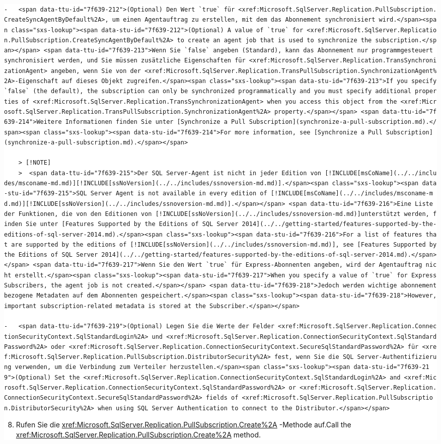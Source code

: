     -   <span data-ttu-id="7f639-212">(Optional) Den Wert `true` für <xref:Microsoft.SqlServer.Replication.PullSubscription.CreateSyncAgentByDefault%2A>, um einen Agentauftrag zu erstellen, mit dem das Abonnement synchronisiert wird.</span><span class="sxs-lookup"><span data-stu-id="7f639-212">(Optional) A value of `true` for <xref:Microsoft.SqlServer.Replication.PullSubscription.CreateSyncAgentByDefault%2A> to create an agent job that is used to synchronize the subscription.</span></span> <span data-ttu-id="7f639-213">Wenn Sie `false` angeben (Standard), kann das Abonnement nur programmgesteuert synchronisiert werden, und Sie müssen zusätzliche Eigenschaften für <xref:Microsoft.SqlServer.Replication.TransSynchronizationAgent> angeben, wenn Sie von der <xref:Microsoft.SqlServer.Replication.TransPullSubscription.SynchronizationAgent%2A>-Eigenschaft auf dieses Objekt zugreifen.</span><span class="sxs-lookup"><span data-stu-id="7f639-213">If you specify `false` (the default), the subscription can only be synchronized programmatically and you must specify additional properties of <xref:Microsoft.SqlServer.Replication.TransSynchronizationAgent> when you access this object from the <xref:Microsoft.SqlServer.Replication.TransPullSubscription.SynchronizationAgent%2A> property.</span></span> <span data-ttu-id="7f639-214">Weitere Informationen finden Sie unter [Synchronize a Pull Subscription](synchronize-a-pull-subscription.md).</span><span class="sxs-lookup"><span data-stu-id="7f639-214">For more information, see [Synchronize a Pull Subscription](synchronize-a-pull-subscription.md).</span></span>  
  
        > [!NOTE]  
        >  <span data-ttu-id="7f639-215">Der SQL Server-Agent ist nicht in jeder Edition von [!INCLUDE[msCoName](../../includes/msconame-md.md)][!INCLUDE[ssNoVersion](../../includes/ssnoversion-md.md)].</span><span class="sxs-lookup"><span data-stu-id="7f639-215">SQL Server Agent is not available in every edition of [!INCLUDE[msCoName](../../includes/msconame-md.md)][!INCLUDE[ssNoVersion](../../includes/ssnoversion-md.md)].</span></span> <span data-ttu-id="7f639-216">Eine Liste der Funktionen, die von den Editionen von [!INCLUDE[ssNoVersion](../../includes/ssnoversion-md.md)]unterstützt werden, finden Sie unter [Features Supported by the Editions of SQL Server 2014](../../getting-started/features-supported-by-the-editions-of-sql-server-2014.md).</span><span class="sxs-lookup"><span data-stu-id="7f639-216">For a list of features that are supported by the editions of [!INCLUDE[ssNoVersion](../../includes/ssnoversion-md.md)], see [Features Supported by the Editions of SQL Server 2014](../../getting-started/features-supported-by-the-editions-of-sql-server-2014.md).</span></span> <span data-ttu-id="7f639-217">Wenn Sie den Wert `true` für Express-Abonnenten angeben, wird der Agentauftrag nicht erstellt.</span><span class="sxs-lookup"><span data-stu-id="7f639-217">When you specify a value of `true` for Express Subscribers, the agent job is not created.</span></span> <span data-ttu-id="7f639-218">Jedoch werden wichtige abonnementbezogene Metadaten auf dem Abonnenten gespeichert.</span><span class="sxs-lookup"><span data-stu-id="7f639-218">However, important subscription-related metadata is stored at the Subscriber.</span></span>  
  
    -   <span data-ttu-id="7f639-219">(Optional) Legen Sie die Werte der Felder <xref:Microsoft.SqlServer.Replication.ConnectionSecurityContext.SqlStandardLogin%2A> und <xref:Microsoft.SqlServer.Replication.ConnectionSecurityContext.SqlStandardPassword%2A> oder <xref:Microsoft.SqlServer.Replication.ConnectionSecurityContext.SecureSqlStandardPassword%2A> für <xref:Microsoft.SqlServer.Replication.PullSubscription.DistributorSecurity%2A> fest, wenn Sie die SQL Server-Authentifizierung verwenden, um die Verbindung zum Verteiler herzustellen.</span><span class="sxs-lookup"><span data-stu-id="7f639-219">(Optional) Set the <xref:Microsoft.SqlServer.Replication.ConnectionSecurityContext.SqlStandardLogin%2A> and <xref:Microsoft.SqlServer.Replication.ConnectionSecurityContext.SqlStandardPassword%2A> or <xref:Microsoft.SqlServer.Replication.ConnectionSecurityContext.SecureSqlStandardPassword%2A> fields of <xref:Microsoft.SqlServer.Replication.PullSubscription.DistributorSecurity%2A> when using SQL Server Authentication to connect to the Distributor.</span></span>  
  
8.  <span data-ttu-id="7f639-220">Rufen Sie die <xref:Microsoft.SqlServer.Replication.PullSubscription.Create%2A> -Methode auf.</span><span class="sxs-lookup"><span data-stu-id="7f639-220">Call the <xref:Microsoft.SqlServer.Replication.PullSubscription.Create%2A> method.</span></span>  
  